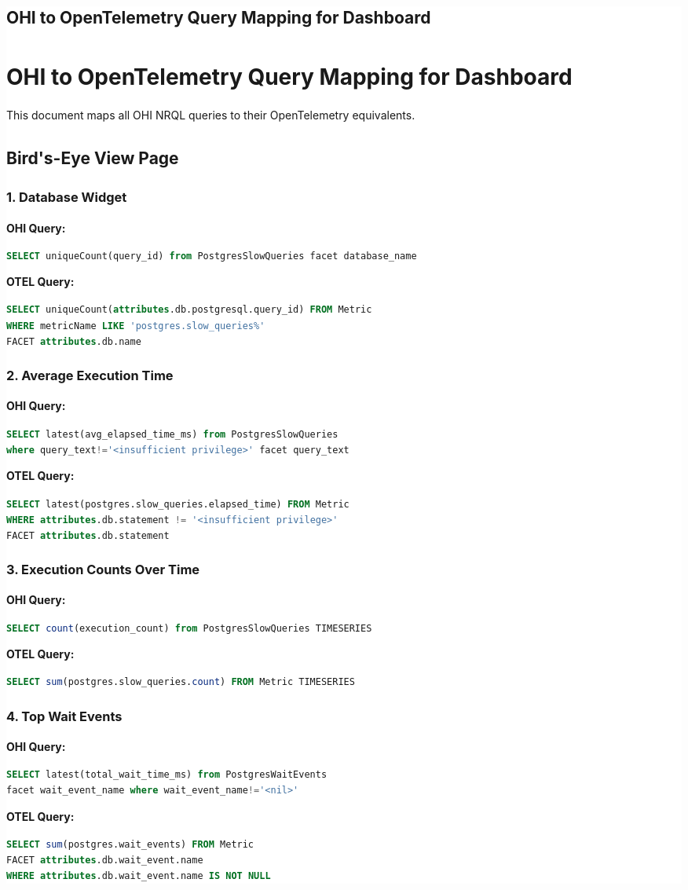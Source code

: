 ## OHI to OpenTelemetry Query Mapping for Dashboard

# OHI to OpenTelemetry Query Mapping for Dashboard

This document maps all OHI NRQL queries to their OpenTelemetry equivalents.

## Bird's-Eye View Page

### 1. Database Widget
**OHI Query:**
```sql
SELECT uniqueCount(query_id) from PostgresSlowQueries facet database_name
```
**OTEL Query:**
```sql
SELECT uniqueCount(attributes.db.postgresql.query_id) FROM Metric 
WHERE metricName LIKE 'postgres.slow_queries%' 
FACET attributes.db.name
```

### 2. Average Execution Time
**OHI Query:**
```sql
SELECT latest(avg_elapsed_time_ms) from PostgresSlowQueries 
where query_text!='<insufficient privilege>' facet query_text
```
**OTEL Query:**
```sql
SELECT latest(postgres.slow_queries.elapsed_time) FROM Metric 
WHERE attributes.db.statement != '<insufficient privilege>' 
FACET attributes.db.statement
```

### 3. Execution Counts Over Time
**OHI Query:**
```sql
SELECT count(execution_count) from PostgresSlowQueries TIMESERIES
```
**OTEL Query:**
```sql
SELECT sum(postgres.slow_queries.count) FROM Metric TIMESERIES
```

### 4. Top Wait Events
**OHI Query:**
```sql
SELECT latest(total_wait_time_ms) from PostgresWaitEvents 
facet wait_event_name where wait_event_name!='<nil>'
```
**OTEL Query:**
```sql
SELECT sum(postgres.wait_events) FROM Metric 
FACET attributes.db.wait_event.name 
WHERE attributes.db.wait_event.name IS NOT NULL
```
